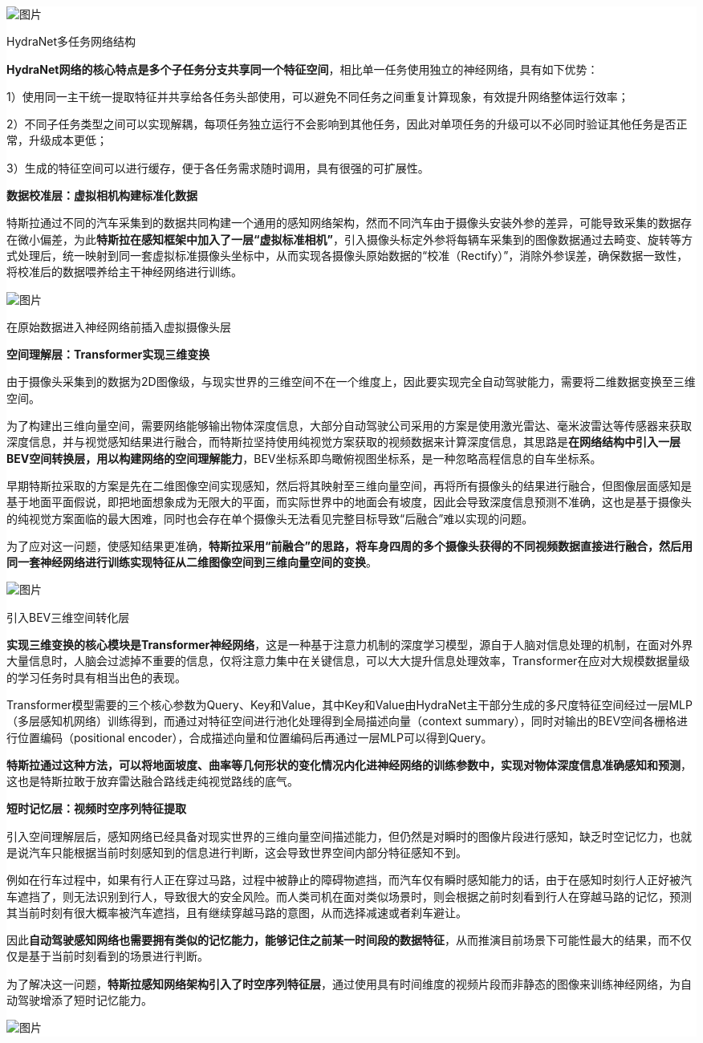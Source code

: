 ![图片](https://mmbiz.qpic.cn/mmbiz_png/hkFM2dPT84RGiabpvGjJfzZfR5dWKNXpGtKLibLVkSibHu5icKs54eciamkMXJtpq5wRD8c35FvAvawaYFGic1ddafyw/640?wx_fmt=png&wxfrom=5&wx_lazy=1&wx_co=1)

HydraNet多任务网络结构

**HydraNet网络的核心特点是多个子任务分支共享同一个特征空间**，相比单一任务使用独立的神经网络，具有如下优势：

1）使用同一主干统一提取特征并共享给各任务头部使用，可以避免不同任务之间重复计算现象，有效提升网络整体运行效率；

2）不同子任务类型之间可以实现解耦，每项任务独立运行不会影响到其他任务，因此对单项任务的升级可以不必同时验证其他任务是否正常，升级成本更低；

3）生成的特征空间可以进行缓存，便于各任务需求随时调用，具有很强的可扩展性。

**数据校准层：虚拟相机构建标准化数据**

特斯拉通过不同的汽车采集到的数据共同构建一个通用的感知网络架构，然而不同汽车由于摄像头安装外参的差异，可能导致采集的数据存在微小偏差，为此**特斯拉在感知框架中加入了一层“虚拟标准相机”**，引入摄像头标定外参将每辆车采集到的图像数据通过去畸变、旋转等方式处理后，统一映射到同一套虚拟标准摄像头坐标中，从而实现各摄像头原始数据的“校准（Rectify）”，消除外参误差，确保数据一致性，将校准后的数据喂养给主干神经网络进行训练。

![图片](https://mmbiz.qpic.cn/mmbiz_jpg/hkFM2dPT84RGiabpvGjJfzZfR5dWKNXpGIBRBFwYwVTB6wZyoTUUskPlA4TAsf9SfRGkDtibY6SDS0cGiaia6gicHjg/640?wx_fmt=jpeg&wxfrom=5&wx_lazy=1&wx_co=1)

在原始数据进入神经网络前插入虚拟摄像头层

**空间理解层：Transformer实现三维变换**

由于摄像头采集到的数据为2D图像级，与现实世界的三维空间不在一个维度上，因此要实现完全自动驾驶能力，需要将二维数据变换至三维空间。

为了构建出三维向量空间，需要网络能够输出物体深度信息，大部分自动驾驶公司采用的方案是使用激光雷达、毫米波雷达等传感器来获取深度信息，并与视觉感知结果进行融合，而特斯拉坚持使用纯视觉方案获取的视频数据来计算深度信息，其思路是**在网络结构中引入一层BEV空间转换层，用以构建网络的空间理解能力**，BEV坐标系即鸟瞰俯视图坐标系，是一种忽略高程信息的自车坐标系。

早期特斯拉采取的方案是先在二维图像空间实现感知，然后将其映射至三维向量空间，再将所有摄像头的结果进行融合，但图像层面感知是基于地面平面假说，即把地面想象成为无限大的平面，而实际世界中的地面会有坡度，因此会导致深度信息预测不准确，这也是基于摄像头的纯视觉方案面临的最大困难，同时也会存在单个摄像头无法看见完整目标导致“后融合”难以实现的问题。

为了应对这一问题，使感知结果更准确，**特斯拉采用“前融合”的思路，将车身四周的多个摄像头获得的不同视频数据直接进行融合，然后用同一套神经网络进行训练实现特征从二维图像空间到三维向量空间的变换**。

![图片](https://mmbiz.qpic.cn/mmbiz_png/hkFM2dPT84RGiabpvGjJfzZfR5dWKNXpGa8usRU519NyicB4pbo43kbgUL2nVnbNPiawFbZWTkkrr5FqmJHkB8n2A/640?wx_fmt=png&wxfrom=5&wx_lazy=1&wx_co=1)

引入BEV三维空间转化层

**实现三维变换的核心模块是Transformer神经网络**，这是一种基于注意力机制的深度学习模型，源自于人脑对信息处理的机制，在面对外界大量信息时，人脑会过滤掉不重要的信息，仅将注意力集中在关键信息，可以大大提升信息处理效率，Transformer在应对大规模数据量级的学习任务时具有相当出色的表现。

Transformer模型需要的三个核心参数为Query、Key和Value，其中Key和Value由HydraNet主干部分生成的多尺度特征空间经过一层MLP（多层感知机网络）训练得到，而通过对特征空间进行池化处理得到全局描述向量（context summary），同时对输出的BEV空间各栅格进行位置编码（positional encoder），合成描述向量和位置编码后再通过一层MLP可以得到Query。

**特斯拉通过这种方法，可以将地面坡度、曲率等几何形状的变化情况内化进神经网络的训练参数中，实现对物体深度信息准确感知和预测**，这也是特斯拉敢于放弃雷达融合路线走纯视觉路线的底气。

**短时记忆层：视频时空序列特征提取**

引入空间理解层后，感知网络已经具备对现实世界的三维向量空间描述能力，但仍然是对瞬时的图像片段进行感知，缺乏时空记忆力，也就是说汽车只能根据当前时刻感知到的信息进行判断，这会导致世界空间内部分特征感知不到。

例如在行车过程中，如果有行人正在穿过马路，过程中被静止的障碍物遮挡，而汽车仅有瞬时感知能力的话，由于在感知时刻行人正好被汽车遮挡了，则无法识别到行人，导致很大的安全风险。而人类司机在面对类似场景时，则会根据之前时刻看到行人在穿越马路的记忆，预测其当前时刻有很大概率被汽车遮挡，且有继续穿越马路的意图，从而选择减速或者刹车避让。

因此**自动驾驶感知网络也需要拥有类似的记忆能力，能够记住之前某一时间段的数据特征**，从而推演目前场景下可能性最大的结果，而不仅仅是基于当前时刻看到的场景进行判断。

为了解决这一问题，**特斯拉感知网络架构引入了时空序列特征层**，通过使用具有时间维度的视频片段而非静态的图像来训练神经网络，为自动驾驶增添了短时记忆能力。

![图片](https://mmbiz.qpic.cn/mmbiz_png/hkFM2dPT84RGiabpvGjJfzZfR5dWKNXpG8GHB5U6xa9XzYA2fExkxlDIVs9HPHTX4R2f3WZqKYH7YdhFE0g0SqQ/640?wx_fmt=png&wxfrom=5&wx_lazy=1&wx_co=1)
